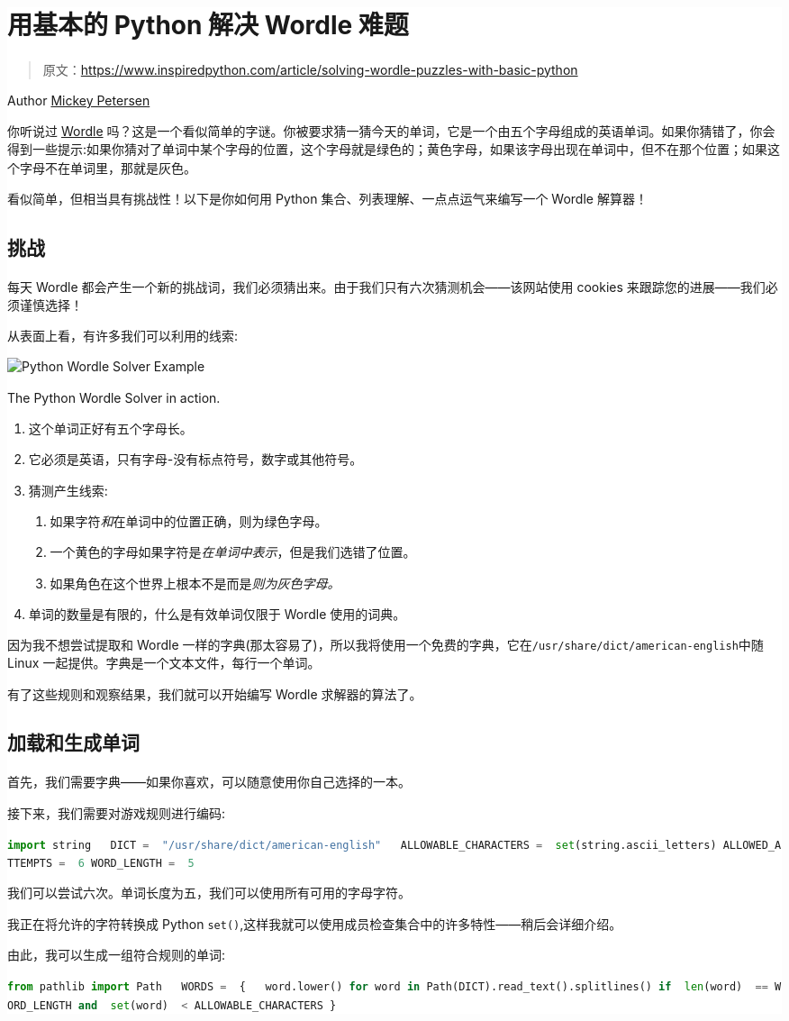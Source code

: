# 用基本的 Python 解决 Wordle 难题

> 原文：<https://www.inspiredpython.com/article/solving-wordle-puzzles-with-basic-python>

Author [Mickey Petersen](https://www.inspiredpython.com/author/mickey-petersen)

你听说过 [Wordle](https://www.powerlanguage.co.uk/wordle/) 吗？这是一个看似简单的字谜。你被要求猜一猜今天的单词，它是一个由五个字母组成的英语单词。如果你猜错了，你会得到一些提示:如果你猜对了单词中某个字母的位置，这个字母就是绿色的；黄色字母，如果该字母出现在单词中，但不在那个位置；如果这个字母不在单词里，那就是灰色。

看似简单，但相当具有挑战性！以下是你如何用 Python 集合、列表理解、一点点运气来编写一个 Wordle 解算器！

## 挑战

每天 Wordle 都会产生一个新的挑战词，我们必须猜出来。由于我们只有六次猜测机会——该网站使用 cookies 来跟踪您的进展——我们必须谨慎选择！

从表面上看，有许多我们可以利用的线索:

![Python Wordle Solver Example](https://www.inspiredpython.com/static/articles/wordle.png)

The Python Wordle Solver in action.



1.  这个单词正好有五个字母长。

2.  它必须是英语，只有字母-没有标点符号，数字或其他符号。

3.  猜测产生线索:

     1.  如果字符*和*在单词中的位置正确，则为绿色字母。

    2.  一个黄色的字母如果字符是*在单词中表示*，但是我们选错了位置。

    3.  如果角色在这个世界上根本不是而是*则为灰色字母。* 
4.  单词的数量是有限的，什么是有效单词仅限于 Wordle 使用的词典。

因为我不想尝试提取和 Wordle 一样的字典(那太容易了)，所以我将使用一个免费的字典，它在`/usr/share/dict/american-english`中随 Linux 一起提供。字典是一个文本文件，每行一个单词。

有了这些规则和观察结果，我们就可以开始编写 Wordle 求解器的算法了。

## 加载和生成单词

首先，我们需要字典——如果你喜欢，可以随意使用你自己选择的一本。

接下来，我们需要对游戏规则进行编码:

```py
import string   DICT =  "/usr/share/dict/american-english"   ALLOWABLE_CHARACTERS =  set(string.ascii_letters) ALLOWED_ATTEMPTS =  6 WORD_LENGTH =  5
```

我们可以尝试六次。单词长度为五，我们可以使用所有可用的字母字符。

我正在将允许的字符转换成 Python `set()`,这样我就可以使用成员检查集合中的许多特性——稍后会详细介绍。

由此，我可以生成一组符合规则的单词:

```py
from pathlib import Path   WORDS =  {   word.lower() for word in Path(DICT).read_text().splitlines() if  len(word)  == WORD_LENGTH and  set(word)  < ALLOWABLE_CHARACTERS }
```
